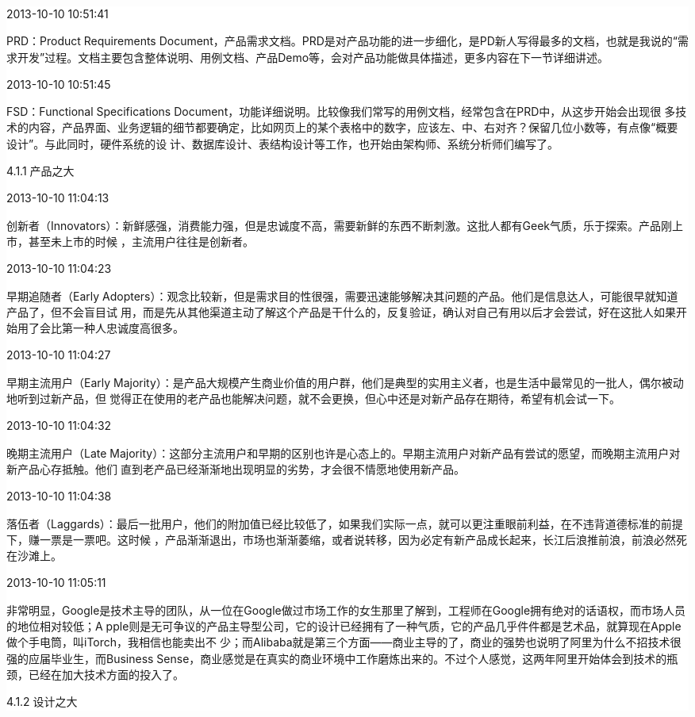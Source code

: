   

2013-10-10 10:51:41

PRD：Product Requirements Document，产品需求文档。PRD是对产品功能的进一步细化，是PD新人写得最多的文档，也就是我说的“需
求开发”过程。文档主要包含整体说明、用例文档、产品Demo等，会对产品功能做具体描述，更多内容在下一节详细讲述。

  

2013-10-10 10:51:45

FSD：Functional Specifications Document，功能详细说明。比较像我们常写的用例文档，经常包含在PRD中，从这步开始会出现很
多技术的内容，产品界面、业务逻辑的细节都要确定，比如网页上的某个表格中的数字，应该左、中、右对齐？保留几位小数等，有点像“概要设计”。与此同时，硬件系统的设
计、数据库设计、表结构设计等工作，也开始由架构师、系统分析师们编写了。

  

  4.1.1 产品之大

  

2013-10-10 11:04:13

创新者（Innovators）：新鲜感强，消费能力强，但是忠诚度不高，需要新鲜的东西不断刺激。这批人都有Geek气质，乐于探索。产品刚上市，甚至未上市的时候
，主流用户往往是创新者。

  

2013-10-10 11:04:23

早期追随者（Early Adopters）：观念比较新，但是需求目的性很强，需要迅速能够解决其问题的产品。他们是信息达人，可能很早就知道产品了，但不会盲目试
用，而是先从其他渠道主动了解这个产品是干什么的，反复验证，确认对自己有用以后才会尝试，好在这批人如果开始用了会比第一种人忠诚度高很多。

  

2013-10-10 11:04:27

早期主流用户（Early Majority）：是产品大规模产生商业价值的用户群，他们是典型的实用主义者，也是生活中最常见的一批人，偶尔被动地听到过新产品，但
觉得正在使用的老产品也能解决问题，就不会更换，但心中还是对新产品存在期待，希望有机会试一下。

  

2013-10-10 11:04:32

晚期主流用户（Late Majority）：这部分主流用户和早期的区别也许是心态上的。早期主流用户对新产品有尝试的愿望，而晚期主流用户对新产品心存抵触。他们
直到老产品已经渐渐地出现明显的劣势，才会很不情愿地使用新产品。

  

2013-10-10 11:04:38

落伍者（Laggards）：最后一批用户，他们的附加值已经比较低了，如果我们实际一点，就可以更注重眼前利益，在不违背道德标准的前提下，赚一票是一票吧。这时候
，产品渐渐退出，市场也渐渐萎缩，或者说转移，因为必定有新产品成长起来，长江后浪推前浪，前浪必然死在沙滩上。

  

2013-10-10 11:05:11

非常明显，Google是技术主导的团队，从一位在Google做过市场工作的女生那里了解到，工程师在Google拥有绝对的话语权，而市场人员的地位相对较低；A
pple则是无可争议的产品主导型公司，它的设计已经拥有了一种气质，它的产品几乎件件都是艺术品，就算现在Apple做个手电筒，叫iTorch，我相信也能卖出不
少；而Alibaba就是第三个方面——商业主导的了，商业的强势也说明了阿里为什么不招技术很强的应届毕业生，而Business
Sense，商业感觉是在真实的商业环境中工作磨炼出来的。不过个人感觉，这两年阿里开始体会到技术的瓶颈，已经在加大技术方面的投入了。

  

  4.1.2 设计之大

  
